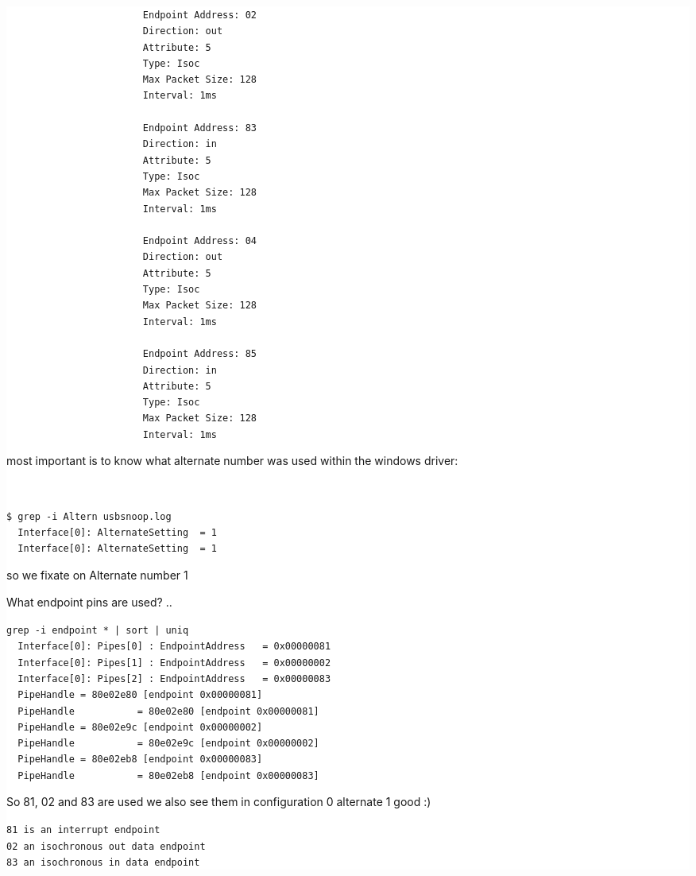                             Endpoint Address: 02
                            Direction: out
                            Attribute: 5
                            Type: Isoc
                            Max Packet Size: 128
                            Interval: 1ms

                            Endpoint Address: 83
                            Direction: in
                            Attribute: 5
                            Type: Isoc
                            Max Packet Size: 128
                            Interval: 1ms

                            Endpoint Address: 04
                            Direction: out
                            Attribute: 5
                            Type: Isoc
                            Max Packet Size: 128
                            Interval: 1ms

                            Endpoint Address: 85
                            Direction: in
                            Attribute: 5
                            Type: Isoc
                            Max Packet Size: 128
                            Interval: 1ms

most important is to know what alternate number was used within the
windows driver:

` `

    $ grep -i Altern usbsnoop.log
      Interface[0]: AlternateSetting  = 1
      Interface[0]: AlternateSetting  = 1

so we fixate on Alternate number 1

What endpoint pins are used? .. ` `

    grep -i endpoint * | sort | uniq
      Interface[0]: Pipes[0] : EndpointAddress   = 0x00000081
      Interface[0]: Pipes[1] : EndpointAddress   = 0x00000002
      Interface[0]: Pipes[2] : EndpointAddress   = 0x00000083
      PipeHandle = 80e02e80 [endpoint 0x00000081]
      PipeHandle           = 80e02e80 [endpoint 0x00000081]
      PipeHandle = 80e02e9c [endpoint 0x00000002]
      PipeHandle           = 80e02e9c [endpoint 0x00000002]
      PipeHandle = 80e02eb8 [endpoint 0x00000083]
      PipeHandle           = 80e02eb8 [endpoint 0x00000083]

So 81, 02 and 83 are used we also see them in configuration 0 alternate
1 good :) ` `

    81 is an interrupt endpoint
    02 an isochronous out data endpoint
    83 an isochronous in data endpoint
